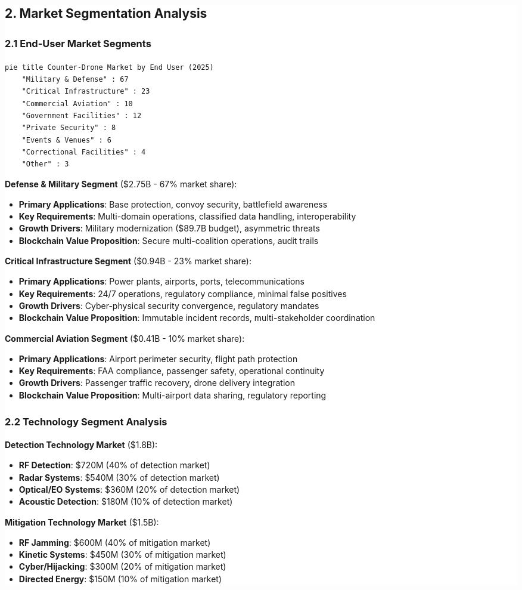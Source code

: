## 2. Market Segmentation Analysis

### 2.1 End-User Market Segments

```mermaid
pie title Counter-Drone Market by End User (2025)
    "Military & Defense" : 67
    "Critical Infrastructure" : 23
    "Commercial Aviation" : 10
    "Government Facilities" : 12
    "Private Security" : 8
    "Events & Venues" : 6
    "Correctional Facilities" : 4
    "Other" : 3
```

**Defense & Military Segment** ($2.75B - 67% market share):

- **Primary Applications**: Base protection, convoy security, battlefield
  awareness
- **Key Requirements**: Multi-domain operations, classified data handling,
  interoperability
- **Growth Drivers**: Military modernization ($89.7B budget), asymmetric threats
- **Blockchain Value Proposition**: Secure multi-coalition operations, audit
  trails

**Critical Infrastructure Segment** ($0.94B - 23% market share):

- **Primary Applications**: Power plants, airports, ports, telecommunications
- **Key Requirements**: 24/7 operations, regulatory compliance, minimal false
  positives
- **Growth Drivers**: Cyber-physical security convergence, regulatory mandates
- **Blockchain Value Proposition**: Immutable incident records,
  multi-stakeholder coordination

**Commercial Aviation Segment** ($0.41B - 10% market share):

- **Primary Applications**: Airport perimeter security, flight path protection
- **Key Requirements**: FAA compliance, passenger safety, operational continuity
- **Growth Drivers**: Passenger traffic recovery, drone delivery integration
- **Blockchain Value Proposition**: Multi-airport data sharing, regulatory
  reporting

### 2.2 Technology Segment Analysis

**Detection Technology Market** ($1.8B):

- **RF Detection**: $720M (40% of detection market)
- **Radar Systems**: $540M (30% of detection market)
- **Optical/EO Systems**: $360M (20% of detection market)
- **Acoustic Detection**: $180M (10% of detection market)

**Mitigation Technology Market** ($1.5B):

- **RF Jamming**: $600M (40% of mitigation market)
- **Kinetic Systems**: $450M (30% of mitigation market)
- **Cyber/Hijacking**: $300M (20% of mitigation market)
- **Directed Energy**: $150M (10% of mitigation market)
